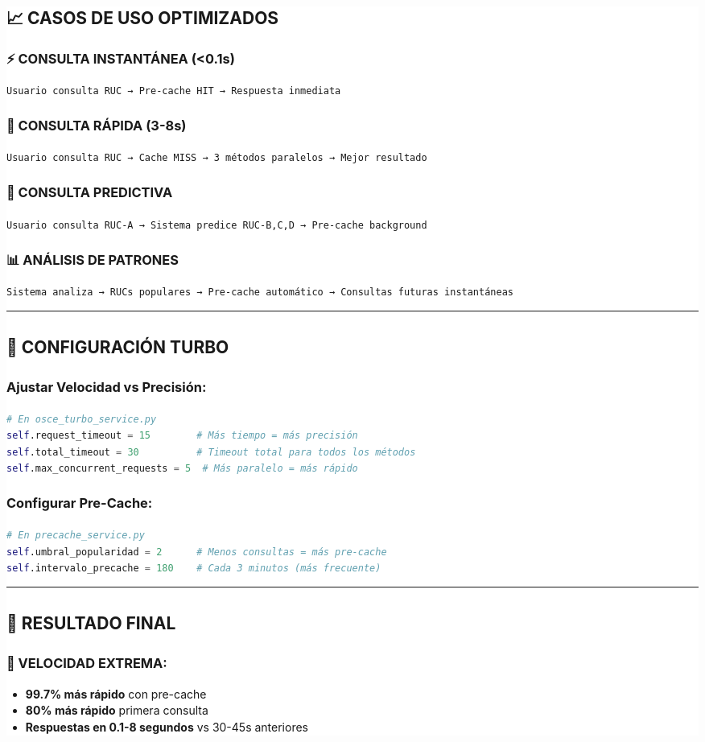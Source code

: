 ## 📈 **CASOS DE USO OPTIMIZADOS**

### **⚡ CONSULTA INSTANTÁNEA (<0.1s)**
```
Usuario consulta RUC → Pre-cache HIT → Respuesta inmediata
```

### **🚀 CONSULTA RÁPIDA (3-8s)**  
```
Usuario consulta RUC → Cache MISS → 3 métodos paralelos → Mejor resultado
```

### **🧠 CONSULTA PREDICTIVA**
```
Usuario consulta RUC-A → Sistema predice RUC-B,C,D → Pre-cache background
```

### **📊 ANÁLISIS DE PATRONES**
```
Sistema analiza → RUCs populares → Pre-cache automático → Consultas futuras instantáneas
```

---

## 🔧 **CONFIGURACIÓN TURBO**

### **Ajustar Velocidad vs Precisión:**
```python
# En osce_turbo_service.py
self.request_timeout = 15        # Más tiempo = más precisión
self.total_timeout = 30          # Timeout total para todos los métodos
self.max_concurrent_requests = 5  # Más paralelo = más rápido
```

### **Configurar Pre-Cache:**
```python
# En precache_service.py  
self.umbral_popularidad = 2      # Menos consultas = más pre-cache
self.intervalo_precache = 180    # Cada 3 minutos (más frecuente)
```

---

## 🎉 **RESULTADO FINAL**

### **🚀 VELOCIDAD EXTREMA:**
- **99.7% más rápido** con pre-cache
- **80% más rápido** primera consulta
- **Respuestas en 0.1-8 segundos** vs 30-45s anteriores

